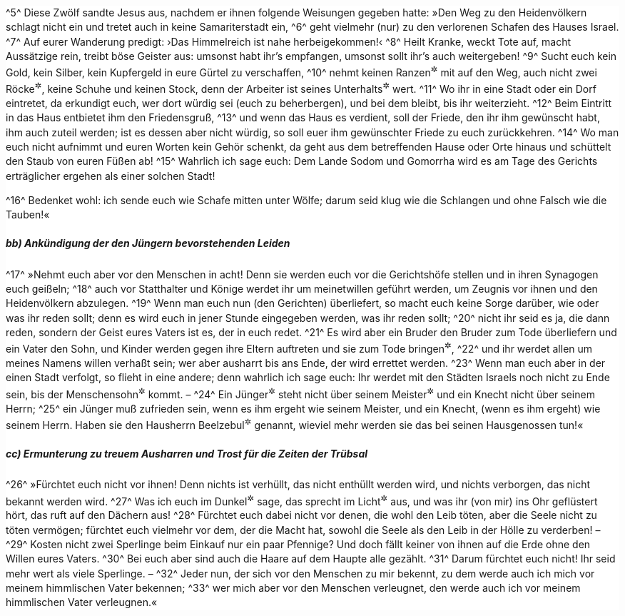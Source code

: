 ^5^ Diese Zwölf sandte Jesus aus, nachdem er ihnen folgende Weisungen gegeben hatte: »Den Weg zu den Heidenvölkern schlagt nicht ein und tretet auch in keine Samariterstadt ein,
^6^ geht vielmehr (nur) zu den verlorenen Schafen des Hauses Israel.
^7^ Auf eurer Wanderung predigt: ›Das Himmelreich ist nahe herbeigekommen!‹
^8^ Heilt Kranke, weckt Tote auf, macht Aussätzige rein, treibt böse Geister aus: umsonst habt ihr’s empfangen, umsonst sollt ihr’s auch weitergeben!
^9^ Sucht euch kein Gold, kein Silber, kein Kupfergeld in eure Gürtel zu verschaffen,
^10^ nehmt keinen Ranzen<sup title="oder: keine Reisetasche">&#x2732;</sup> mit auf den Weg, auch nicht zwei Röcke<sup title="oder: Unterkleider">&#x2732;</sup>, keine Schuhe und keinen Stock, denn der Arbeiter ist seines Unterhalts<sup title="= der Ernährung">&#x2732;</sup> wert.
^11^ Wo ihr in eine Stadt oder ein Dorf eintretet, da erkundigt euch, wer dort würdig sei (euch zu beherbergen), und bei dem bleibt, bis ihr weiterzieht.
^12^ Beim Eintritt in das Haus entbietet ihm den Friedensgruß,
^13^ und wenn das Haus es verdient, soll der Friede, den ihr ihm gewünscht habt, ihm auch zuteil werden; ist es dessen aber nicht würdig, so soll euer ihm gewünschter Friede zu euch zurückkehren.
^14^ Wo man euch nicht aufnimmt und euren Worten kein Gehör schenkt, da geht aus dem betreffenden Hause oder Orte hinaus und schüttelt den Staub von euren Füßen ab!
^15^ Wahrlich ich sage euch: Dem Lande Sodom und Gomorrha wird es am Tage des Gerichts erträglicher ergehen als einer solchen Stadt!

^16^ Bedenket wohl: ich sende euch wie Schafe mitten unter Wölfe; darum seid klug wie die Schlangen und ohne Falsch wie die Tauben!«

##### bb) Ankündigung der den Jüngern bevorstehenden Leiden

^17^ »Nehmt euch aber vor den Menschen in acht! Denn sie werden euch vor die Gerichtshöfe stellen und in ihren Synagogen euch geißeln;
^18^ auch vor Statthalter und Könige werdet ihr um meinetwillen geführt werden, um Zeugnis vor ihnen und den Heidenvölkern abzulegen.
^19^ Wenn man euch nun (den Gerichten) überliefert, so macht euch keine Sorge darüber, wie oder was ihr reden sollt; denn es wird euch in jener Stunde eingegeben werden, was ihr reden sollt;
^20^ nicht ihr seid es ja, die dann reden, sondern der Geist eures Vaters ist es, der in euch redet.
^21^ Es wird aber ein Bruder den Bruder zum Tode überliefern und ein Vater den Sohn, und Kinder werden gegen ihre Eltern auftreten und sie zum Tode bringen<sup title="Mi 7,6">&#x2732;</sup>,
^22^ und ihr werdet allen um meines Namens willen verhaßt sein; wer aber ausharrt bis ans Ende, der wird errettet werden.
^23^ Wenn man euch aber in der einen Stadt verfolgt, so flieht in eine andere; denn wahrlich ich sage euch: Ihr werdet mit den Städten Israels noch nicht zu Ende sein, bis der Menschensohn<sup title="Dan 7,13-14">&#x2732;</sup> kommt. –
^24^ Ein Jünger<sup title="= Schüler">&#x2732;</sup> steht nicht über seinem Meister<sup title="= Lehrer">&#x2732;</sup> und ein Knecht nicht über seinem Herrn;
^25^ ein Jünger muß zufrieden sein, wenn es ihm ergeht wie seinem Meister, und ein Knecht, (wenn es ihm ergeht) wie seinem Herrn. Haben sie den Hausherrn Beelzebul<sup title="= Satan; vgl. 2.Kön 1,2">&#x2732;</sup> genannt, wieviel mehr werden sie das bei seinen Hausgenossen tun!«

##### cc) Ermunterung zu treuem Ausharren und Trost für die Zeiten der Trübsal

^26^ »Fürchtet euch nicht vor ihnen! Denn nichts ist verhüllt, das nicht enthüllt werden wird, und nichts verborgen, das nicht bekannt werden wird.
^27^ Was ich euch im Dunkel<sup title="= Geheimen">&#x2732;</sup> sage, das sprecht im Licht<sup title="= öffentlich">&#x2732;</sup> aus, und was ihr (von mir) ins Ohr geflüstert hört, das ruft auf den Dächern aus!
^28^ Fürchtet euch dabei nicht vor denen, die wohl den Leib töten, aber die Seele nicht zu töten vermögen; fürchtet euch vielmehr vor dem, der die Macht hat, sowohl die Seele als den Leib in der Hölle zu verderben! –
^29^ Kosten nicht zwei Sperlinge beim Einkauf nur ein paar Pfennige? Und doch fällt keiner von ihnen auf die Erde ohne den Willen eures Vaters.
^30^ Bei euch aber sind auch die Haare auf dem Haupte alle gezählt.
^31^ Darum fürchtet euch nicht! Ihr seid mehr wert als viele Sperlinge. –
^32^ Jeder nun, der sich vor den Menschen zu mir bekennt, zu dem werde auch ich mich vor meinem himmlischen Vater bekennen;
^33^ wer mich aber vor den Menschen verleugnet, den werde auch ich vor meinem himmlischen Vater verleugnen.«
